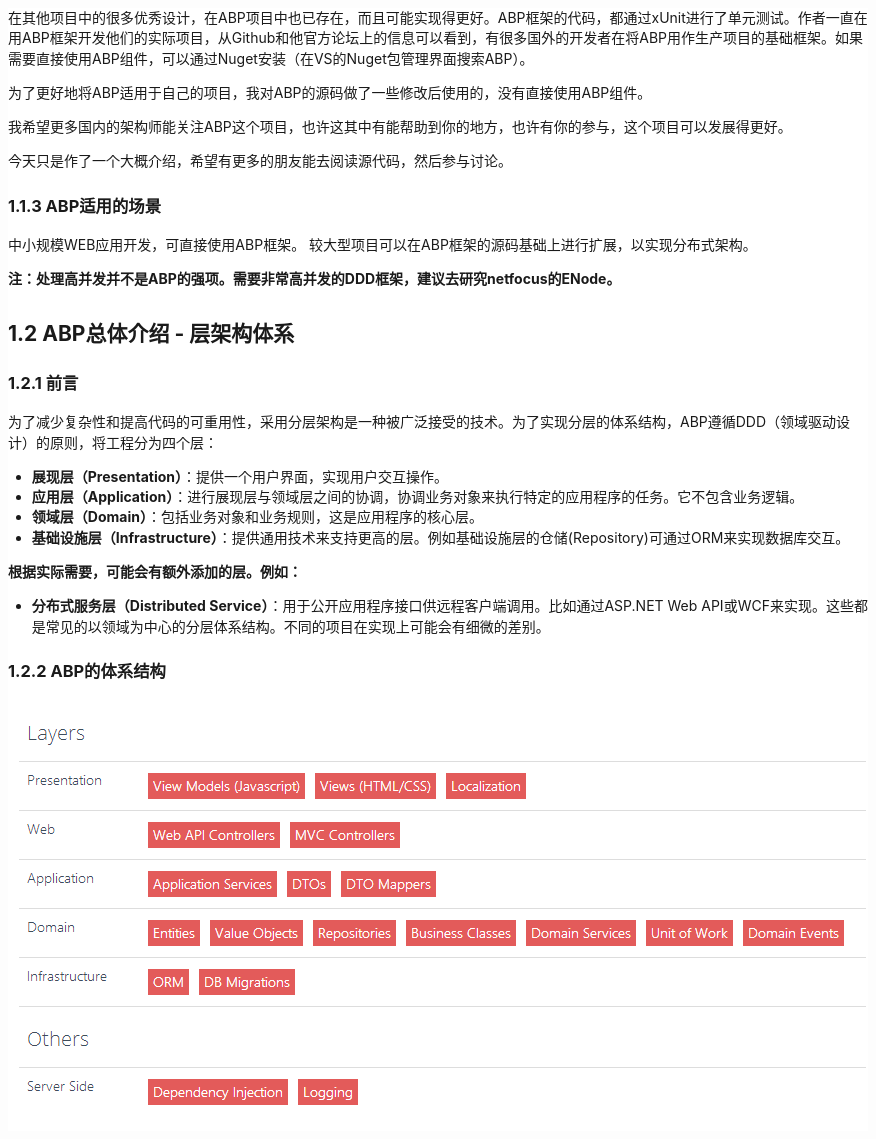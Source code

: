 在其他项目中的很多优秀设计，在ABP项目中也已存在，而且可能实现得更好。ABP框架的代码，都通过xUnit进行了单元测试。作者一直在用ABP框架开发他们的实际项目，从Github和他官方论坛上的信息可以看到，有很多国外的开发者在将ABP用作生产项目的基础框架。如果需要直接使用ABP组件，可以通过Nuget安装（在VS的Nuget包管理界面搜索ABP）。

为了更好地将ABP适用于自己的项目，我对ABP的源码做了一些修改后使用的，没有直接使用ABP组件。

我希望更多国内的架构师能关注ABP这个项目，也许这其中有能帮助到你的地方，也许有你的参与，这个项目可以发展得更好。

今天只是作了一个大概介绍，希望有更多的朋友能去阅读源代码，然后参与讨论。

### 1.1.3 ABP适用的场景
中小规模WEB应用开发，可直接使用ABP框架。 较大型项目可以在ABP框架的源码基础上进行扩展，以实现分布式架构。

**注：处理高并发并不是ABP的强项。需要非常高并发的DDD框架，建议去研究netfocus的ENode。**
## 1.2 ABP总体介绍 - 层架构体系

### 1.2.1 前言

为了减少复杂性和提高代码的可重用性，采用分层架构是一种被广泛接受的技术。为了实现分层的体系结构，ABP遵循DDD（领域驱动设计）的原则，将工程分为四个层：

* **展现层（Presentation）**：提供一个用户界面，实现用户交互操作。
* **应用层（Application）**：进行展现层与领域层之间的协调，协调业务对象来执行特定的应用程序的任务。它不包含业务逻辑。
* **领域层（Domain）**：包括业务对象和业务规则，这是应用程序的核心层。
* **基础设施层（Infrastructure）**：提供通用技术来支持更高的层。例如基础设施层的仓储(Repository)可通过ORM来实现数据库交互。

**根据实际需要，可能会有额外添加的层。例如：**

* **分布式服务层（Distributed Service）**：用于公开应用程序接口供远程客户端调用。比如通过ASP.NET Web API或WCF来实现。这些都是常见的以领域为中心的分层体系结构。不同的项目在实现上可能会有细微的差别。

### 1.2.2 ABP的体系结构
![](images/1.2.1.png)
